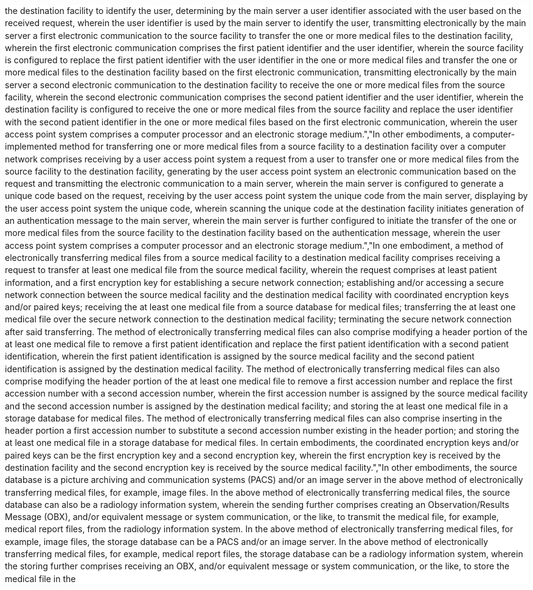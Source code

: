 the destination facility to identify the user, determining by the main server a user identifier associated with the user based on the received request, wherein the user identifier is used by the main server to identify the user, transmitting electronically by the main server a first electronic communication to the source facility to transfer the one or more medical files to the destination facility, wherein the first electronic communication comprises the first patient identifier and the user identifier, wherein the source facility is configured to replace the first patient identifier with the user identifier in the one or more medical files and transfer the one or more medical files to the destination facility based on the first electronic communication, transmitting electronically by the main server a second electronic communication to the destination facility to receive the one or more medical files from the source facility, wherein the second electronic communication comprises the second patient identifier and the user identifier, wherein the destination facility is configured to receive the one or more medical files from the source facility and replace the user identifier with the second patient identifier in the one or more medical files based on the first electronic communication, wherein the user access point system comprises a computer processor and an electronic storage medium.","In other embodiments, a computer-implemented method for transferring one or more medical files from a source facility to a destination facility over a computer network comprises receiving by a user access point system a request from a user to transfer one or more medical files from the source facility to the destination facility, generating by the user access point system an electronic communication based on the request and transmitting the electronic communication to a main server, wherein the main server is configured to generate a unique code based on the request, receiving by the user access point system the unique code from the main server, displaying by the user access point system the unique code, wherein scanning the unique code at the destination facility initiates generation of an authentication message to the main server, wherein the main server is further configured to initiate the transfer of the one or more medical files from the source facility to the destination facility based on the authentication message, wherein the user access point system comprises a computer processor and an electronic storage medium.","In one embodiment, a method of electronically transferring medical files from a source medical facility to a destination medical facility comprises receiving a request to transfer at least one medical file from the source medical facility, wherein the request comprises at least patient information, and a first encryption key for establishing a secure network connection; establishing and\/or accessing a secure network connection between the source medical facility and the destination medical facility with coordinated encryption keys and\/or paired keys; receiving the at least one medical file from a source database for medical files; transferring the at least one medical file over the secure network connection to the destination medical facility; terminating the secure network connection after said transferring. The method of electronically transferring medical files can also comprise modifying a header portion of the at least one medical file to remove a first patient identification and replace the first patient identification with a second patient identification, wherein the first patient identification is assigned by the source medical facility and the second patient identification is assigned by the destination medical facility. The method of electronically transferring medical files can also comprise modifying the header portion of the at least one medical file to remove a first accession number and replace the first accession number with a second accession number, wherein the first accession number is assigned by the source medical facility and the second accession number is assigned by the destination medical facility; and storing the at least one medical file in a storage database for medical files. The method of electronically transferring medical files can also comprise inserting in the header portion a first accession number to substitute a second accession number existing in the header portion; and storing the at least one medical file in a storage database for medical files. In certain embodiments, the coordinated encryption keys and\/or paired keys can be the first encryption key and a second encryption key, wherein the first encryption key is received by the destination facility and the second encryption key is received by the source medical facility.","In other embodiments, the source database is a picture archiving and communication systems (PACS) and\/or an image server in the above method of electronically transferring medical files, for example, image files. In the above method of electronically transferring medical files, the source database can also be a radiology information system, wherein the sending further comprises creating an Observation\/Results Message (OBX), and\/or equivalent message or system communication, or the like, to transmit the medical file, for example, medical report files, from the radiology information system. In the above method of electronically transferring medical files, for example, image files, the storage database can be a PACS and\/or an image server. In the above method of electronically transferring medical files, for example, medical report files, the storage database can be a radiology information system, wherein the storing further comprises receiving an OBX, and\/or equivalent message or system communication, or the like, to store the medical file in the